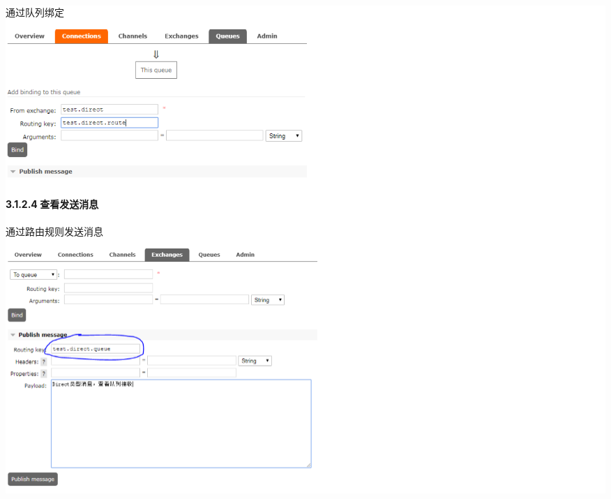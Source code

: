通过队列绑定

<img src="./assets/image-20241010150839366.png" alt="image-20241010150839366" style="zoom:50%;" />

#### 3.1.2.4 查看发送消息

通过路由规则发送消息

<img src="./assets/image-20241010150853305.png" alt="image-20241010150853305" style="zoom:50%;" />
